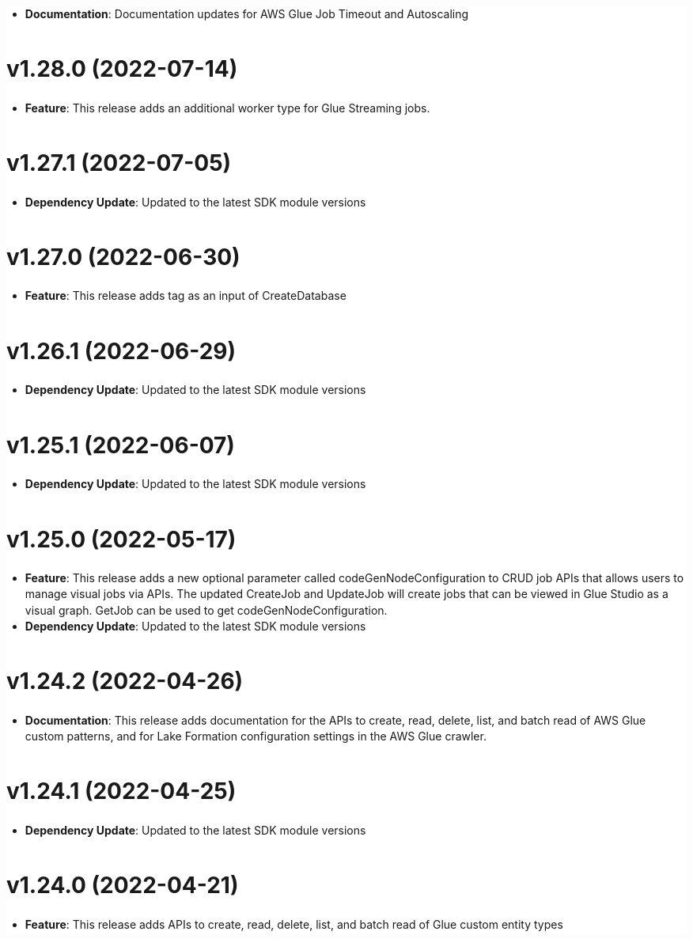 * **Documentation**: Documentation updates for AWS Glue Job Timeout and Autoscaling

# v1.28.0 (2022-07-14)

* **Feature**: This release adds an additional worker type for Glue Streaming jobs.

# v1.27.1 (2022-07-05)

* **Dependency Update**: Updated to the latest SDK module versions

# v1.27.0 (2022-06-30)

* **Feature**: This release adds tag as an input of CreateDatabase

# v1.26.1 (2022-06-29)

* **Dependency Update**: Updated to the latest SDK module versions

# v1.25.1 (2022-06-07)

* **Dependency Update**: Updated to the latest SDK module versions

# v1.25.0 (2022-05-17)

* **Feature**: This release adds a new optional parameter called codeGenNodeConfiguration to CRUD job APIs that allows users to manage visual jobs via APIs. The updated CreateJob and UpdateJob will create jobs that can be viewed in Glue Studio as a visual graph. GetJob can be used to get codeGenNodeConfiguration.
* **Dependency Update**: Updated to the latest SDK module versions

# v1.24.2 (2022-04-26)

* **Documentation**: This release adds documentation for the APIs to create, read, delete, list, and batch read of AWS Glue custom patterns, and for Lake Formation configuration settings in the AWS Glue crawler.

# v1.24.1 (2022-04-25)

* **Dependency Update**: Updated to the latest SDK module versions

# v1.24.0 (2022-04-21)

* **Feature**: This release adds APIs to create, read, delete, list, and batch read of Glue custom entity types
